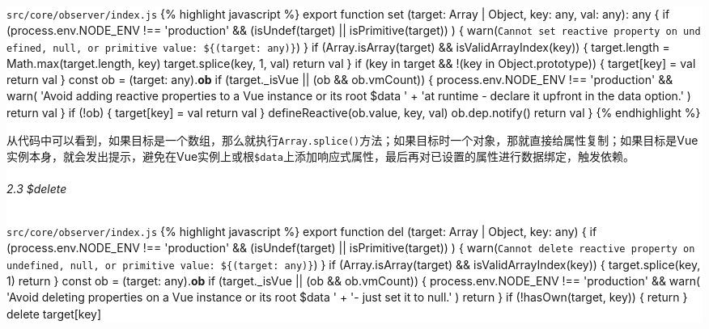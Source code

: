 `src/core/observer/index.js`
{% highlight javascript %}
    export function set (target: Array<any> | Object, key: any, val: any): any {
      if (process.env.NODE_ENV !== 'production' &&
        (isUndef(target) || isPrimitive(target))
      ) {
        warn(`Cannot set reactive property on undefined, null, or primitive value: ${(target: any)}`)
      }
      if (Array.isArray(target) && isValidArrayIndex(key)) {
        target.length = Math.max(target.length, key)
        target.splice(key, 1, val)
        return val
      }
      if (key in target && !(key in Object.prototype)) {
        target[key] = val
        return val
      }
      const ob = (target: any).__ob__
      if (target._isVue || (ob && ob.vmCount)) {
        process.env.NODE_ENV !== 'production' && warn(
          'Avoid adding reactive properties to a Vue instance or its root $data ' +
          'at runtime - declare it upfront in the data option.'
        )
        return val
      }
      if (!ob) {
        target[key] = val
        return val
      }
      defineReactive(ob.value, key, val)
      ob.dep.notify()
      return val
    }
{% endhighlight %}

从代码中可以看到，如果目标是一个数组，那么就执行`Array.splice()`方法；如果目标时一个对象，那就直接给属性复制；如果目标是Vue实例本身，就会发出提示，避免在Vue实例上或根`$data`上添加响应式属性，最后再对已设置的属性进行数据绑定，触发依赖。

<a id="3" href="javascript:void(0)"></a>
###### 2.3 $delete
`src/core/observer/index.js`
{% highlight javascript %}
    export function del (target: Array<any> | Object, key: any) {
      if (process.env.NODE_ENV !== 'production' &&
        (isUndef(target) || isPrimitive(target))
      ) {
        warn(`Cannot delete reactive property on undefined, null, or primitive value: ${(target: any)}`)
      }
      if (Array.isArray(target) && isValidArrayIndex(key)) {
        target.splice(key, 1)
        return
      }
      const ob = (target: any).__ob__
      if (target._isVue || (ob && ob.vmCount)) {
        process.env.NODE_ENV !== 'production' && warn(
          'Avoid deleting properties on a Vue instance or its root $data ' +
          '- just set it to null.'
        )
        return
      }
      if (!hasOwn(target, key)) {
        return
      }
      delete target[key]